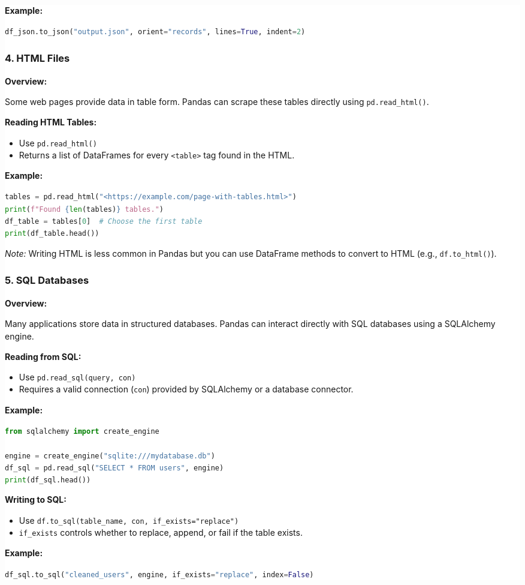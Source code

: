 **Example:**

```python
df_json.to_json("output.json", orient="records", lines=True, indent=2)
```

### 4. HTML Files

**Overview:**

Some web pages provide data in table form. Pandas can scrape these tables directly using `pd.read_html()`.

**Reading HTML Tables:**

- Use `pd.read_html()`
- Returns a list of DataFrames for every `<table>` tag found in the HTML.

**Example:**

```python
tables = pd.read_html("<https://example.com/page-with-tables.html>")
print(f"Found {len(tables)} tables.")
df_table = tables[0]  # Choose the first table
print(df_table.head())
```

*Note:* Writing HTML is less common in Pandas but you can use DataFrame methods to convert to HTML (e.g., `df.to_html()`).

### 5. SQL Databases

**Overview:**

Many applications store data in structured databases. Pandas can interact directly with SQL databases using a SQLAlchemy engine.

**Reading from SQL:**

- Use `pd.read_sql(query, con)`
- Requires a valid connection (`con`) provided by SQLAlchemy or a database connector.

**Example:**

```python
from sqlalchemy import create_engine

engine = create_engine("sqlite:///mydatabase.db")
df_sql = pd.read_sql("SELECT * FROM users", engine)
print(df_sql.head())
```

**Writing to SQL:**

- Use `df.to_sql(table_name, con, if_exists="replace")`
- `if_exists` controls whether to replace, append, or fail if the table exists.

**Example:**

```python
df_sql.to_sql("cleaned_users", engine, if_exists="replace", index=False)
```
